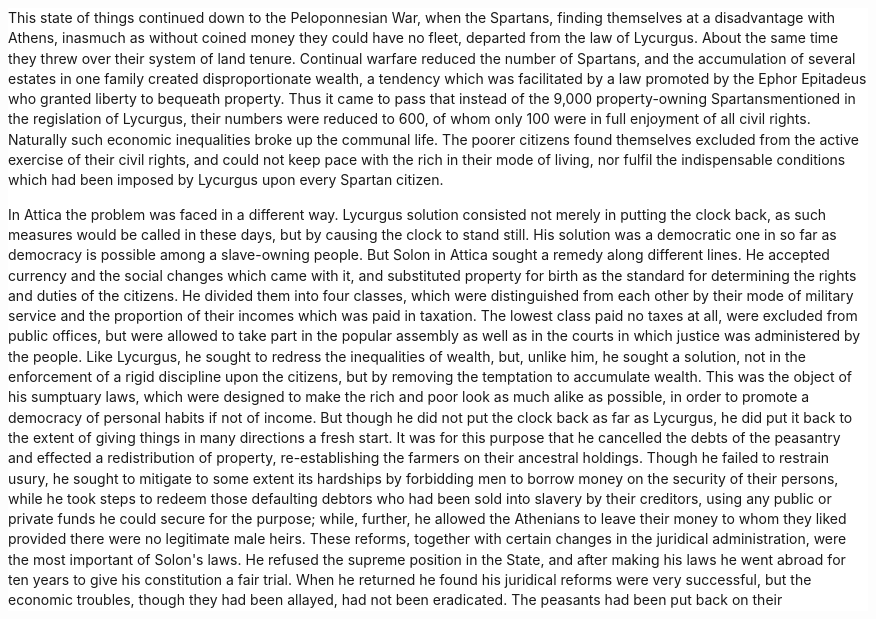 This state of things continued down to the Peloponnesian
War, when the Spartans, finding themselves at a disadvantage
with Athens, inasmuch as without coined money they could
have no fleet, departed from the law of Lycurgus. About the
same time they threw over their system of land tenure.
Continual warfare reduced the number of Spartans, and the
accumulation of several estates in one family created
disproportionate wealth, a tendency which was facilitated by
a law promoted by the Ephor Epitadeus who granted liberty to
bequeath property. Thus it came to pass that instead of the
9,000 property-owning Spartansmentioned in the regislation
of Lycurgus, their numbers were reduced to 600, of whom only
100 were in full enjoyment of all civil rights. Naturally
such economic inequalities broke up the communal life. The
poorer citizens found themselves excluded from the active
exercise of their civil rights, and could not keep pace with
the rich in their mode of living, nor fulfil the
indispensable conditions which had been imposed by Lycurgus
upon every Spartan citizen.

In Attica the problem was faced in a different way. Lycurgus
solution consisted not merely in putting the clock back, as
such measures would be called in these days, but by causing
the clock to stand still. His solution was a democratic one
in so far as democracy is possible among a slave-owning
people. But Solon in Attica sought a remedy along different
lines. He accepted currency and the social changes which
came with it, and substituted property for birth as the
standard for determining the rights and duties of the
citizens. He divided them into four classes, which were
distinguished from each other by their mode of military
service and the proportion of their incomes which was paid
in taxation. The lowest class paid no taxes at all, were
excluded from public offices, but were allowed to take part
in the popular assembly as well as in the courts in which
justice was administered by the people. Like Lycurgus, he
sought to redress the inequalities of wealth, but, unlike
him, he sought a solution, not in the enforcement of a rigid
discipline upon the citizens, but by removing the temptation
to accumulate wealth. This was the object of his sumptuary
laws, which were designed to make the rich and poor look as
much alike as possible, in order to promote a democracy of
personal habits if not of income. But though he did not put
the clock back as far as Lycurgus, he did put it back to the
extent of giving things in many directions a fresh start. It
was for this purpose that he cancelled the debts of the
peasantry and effected a redistribution of property,
re-establishing the farmers on their ancestral holdings.
Though he failed to restrain usury, he sought to mitigate to
some extent its hardships by forbidding men to borrow money
on the security of their persons, while he took steps to
redeem those defaulting debtors who had been sold into
slavery by their creditors, using any public or private
funds he could secure for the purpose; while, further, he
allowed the Athenians to leave their money to whom they
liked provided there were no legitimate male heirs. These
reforms, together with certain changes in the juridical
administration, were the most important of Solon's laws. He
refused the supreme position in the State, and after making
his laws he went abroad for ten years to give his
constitution a fair trial. When he returned he found his
juridical reforms were very successful, but the economic
troubles, though they had been allayed, had not been
eradicated. The peasants had been put back on their